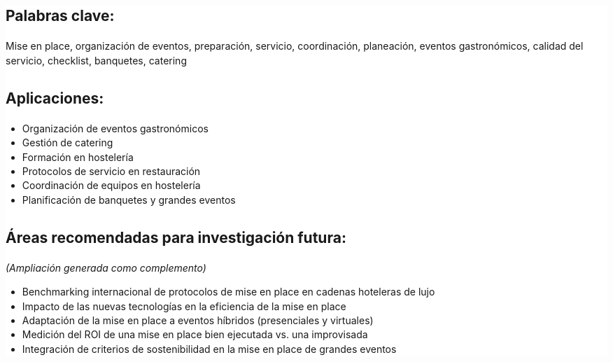 ## Palabras clave: 
Mise en place, organización de eventos, preparación, servicio, coordinación, planeación, eventos gastronómicos, calidad del servicio, checklist, banquetes, catering

## Aplicaciones: 
- Organización de eventos gastronómicos
- Gestión de catering
- Formación en hostelería
- Protocolos de servicio en restauración
- Coordinación de equipos en hostelería
- Planificación de banquetes y grandes eventos

## Áreas recomendadas para investigación futura:
*(Ampliación generada como complemento)*

- Benchmarking internacional de protocolos de mise en place en cadenas hoteleras de lujo
- Impacto de las nuevas tecnologías en la eficiencia de la mise en place
- Adaptación de la mise en place a eventos híbridos (presenciales y virtuales)
- Medición del ROI de una mise en place bien ejecutada vs. una improvisada
- Integración de criterios de sostenibilidad en la mise en place de grandes eventos
